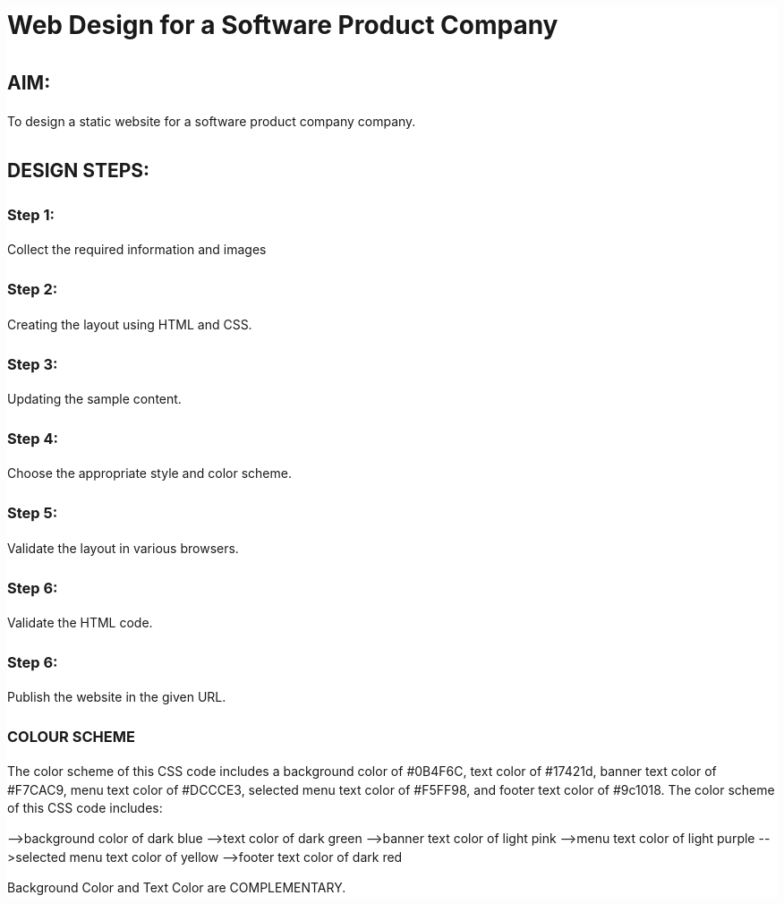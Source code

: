 # Web Design for a Software Product Company

## AIM:

To design a static website for a software product company company.

## DESIGN STEPS:

### Step 1:

Collect the required information and images

### Step 2:

Creating the layout using HTML and CSS.

### Step 3:

Updating the sample content.

### Step 4:

Choose the appropriate style and color scheme.

### Step 5:

Validate the layout in various browsers.

### Step 6:

Validate the HTML code.

### Step 6:

Publish the website in the given URL.

### COLOUR SCHEME
The color scheme of this CSS code includes a background color of #0B4F6C, text color of #17421d, banner text color of #F7CAC9, menu text color of #DCCCE3, selected menu text color of #F5FF98, and footer text color of #9c1018.
The color scheme of this CSS code includes:

-->background color of dark blue
-->text color of dark green
-->banner text color of light pink
-->menu text color of light purple
-->selected menu text color of yellow
-->footer text color of dark red

Background Color and Text Color are COMPLEMENTARY.
